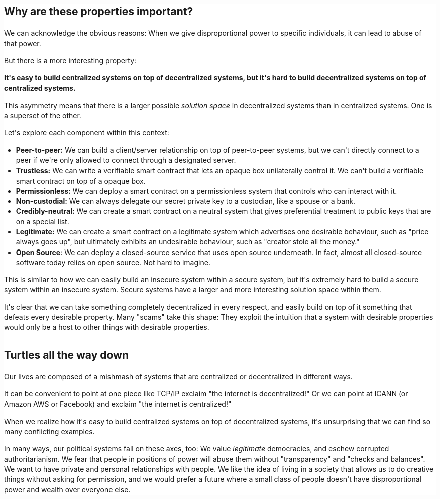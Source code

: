 ## Why are these properties important?
We can acknowledge the obvious reasons: When we give disproportional power to specific individuals, it can lead to abuse of that power.

But there is a more interesting property:

**It's easy to build centralized systems on top of decentralized systems, but it's hard to build decentralized systems on top of centralized systems.**

This asymmetry means that there is a larger possible _solution space_ in decentralized systems than in centralized systems. One is a superset of the other.

Let's explore each component within this context:
- **Peer-to-peer:** We can build a client/server relationship on top of peer-to-peer systems, but we can't directly connect to a peer if we're only allowed to connect through a designated server.
- **Trustless:** We can write a verifiable smart contract that lets an opaque box unilaterally control it. We can't build a verifiable smart contract on top of a opaque box.
- **Permissionless:** We can deploy a smart contract on a permissionless system that controls who can interact with it.
- **Non-custodial:** We can always delegate our secret private key to a custodian, like a spouse or a bank.
- **Credibly-neutral:** We can create a smart contract on a neutral system that gives preferential treatment to public keys that are on a special list.
- **Legitimate:** We can create a smart contract on a legitimate system which advertises one desirable behaviour, such as "price always goes up", but ultimately exhibits an undesirable behaviour, such as "creator stole all the money."
- **Open Source**: We can deploy a closed-source service that uses open source underneath. In fact, almost all closed-source software today relies on open source. Not hard to imagine.

This is similar to how we can easily build an insecure system within a secure system, but it's extremely hard to build a secure system within an insecure system. Secure systems have a larger and more interesting solution space within them.

It's clear that we can take something completely decentralized in every respect, and easily build on top of it something that defeats every desirable property. Many "scams" take this shape: They exploit the intuition that a system with desirable properties would only be a host to other things with desirable properties.

## Turtles all the way down
Our lives are composed of a mishmash of systems that are centralized or decentralized in different ways.

It can be convenient to point at one piece like TCP/IP exclaim "the internet is decentralized!" Or we can point at ICANN (or Amazon AWS or Facebook) and exclaim "the internet is centralized!"

When we realize how it's easy to build centralized systems on top of decentralized systems, it's unsurprising that we can find so many conflicting examples.

In many ways, our political systems fall on these axes, too: We value *legitimate* democracies, and eschew corrupted authoritarianism. We fear that people in positions of power will abuse them without "transparency" and "checks and balances". We want to have private and personal relationships with people. We like the idea of living in a society that allows us to do creative things without asking for permission, and we would prefer a future where a small class of people doesn't have disproportional power and wealth over everyone else.
